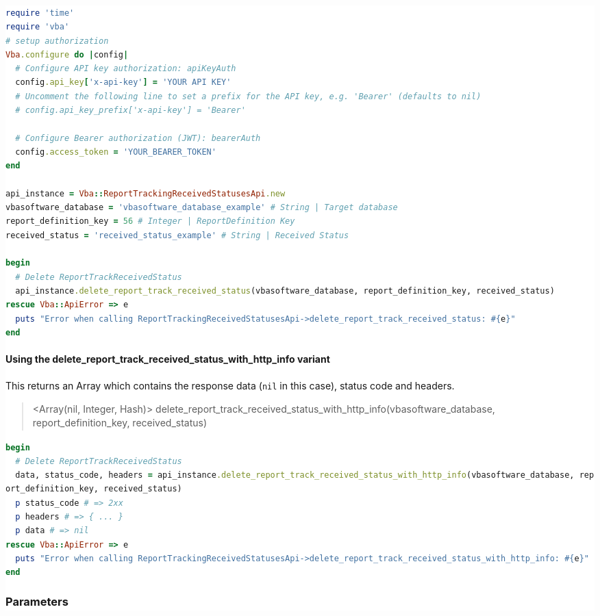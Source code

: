 ```ruby
require 'time'
require 'vba'
# setup authorization
Vba.configure do |config|
  # Configure API key authorization: apiKeyAuth
  config.api_key['x-api-key'] = 'YOUR API KEY'
  # Uncomment the following line to set a prefix for the API key, e.g. 'Bearer' (defaults to nil)
  # config.api_key_prefix['x-api-key'] = 'Bearer'

  # Configure Bearer authorization (JWT): bearerAuth
  config.access_token = 'YOUR_BEARER_TOKEN'
end

api_instance = Vba::ReportTrackingReceivedStatusesApi.new
vbasoftware_database = 'vbasoftware_database_example' # String | Target database
report_definition_key = 56 # Integer | ReportDefinition Key
received_status = 'received_status_example' # String | Received Status

begin
  # Delete ReportTrackReceivedStatus
  api_instance.delete_report_track_received_status(vbasoftware_database, report_definition_key, received_status)
rescue Vba::ApiError => e
  puts "Error when calling ReportTrackingReceivedStatusesApi->delete_report_track_received_status: #{e}"
end
```

#### Using the delete_report_track_received_status_with_http_info variant

This returns an Array which contains the response data (`nil` in this case), status code and headers.

> <Array(nil, Integer, Hash)> delete_report_track_received_status_with_http_info(vbasoftware_database, report_definition_key, received_status)

```ruby
begin
  # Delete ReportTrackReceivedStatus
  data, status_code, headers = api_instance.delete_report_track_received_status_with_http_info(vbasoftware_database, report_definition_key, received_status)
  p status_code # => 2xx
  p headers # => { ... }
  p data # => nil
rescue Vba::ApiError => e
  puts "Error when calling ReportTrackingReceivedStatusesApi->delete_report_track_received_status_with_http_info: #{e}"
end
```

### Parameters
